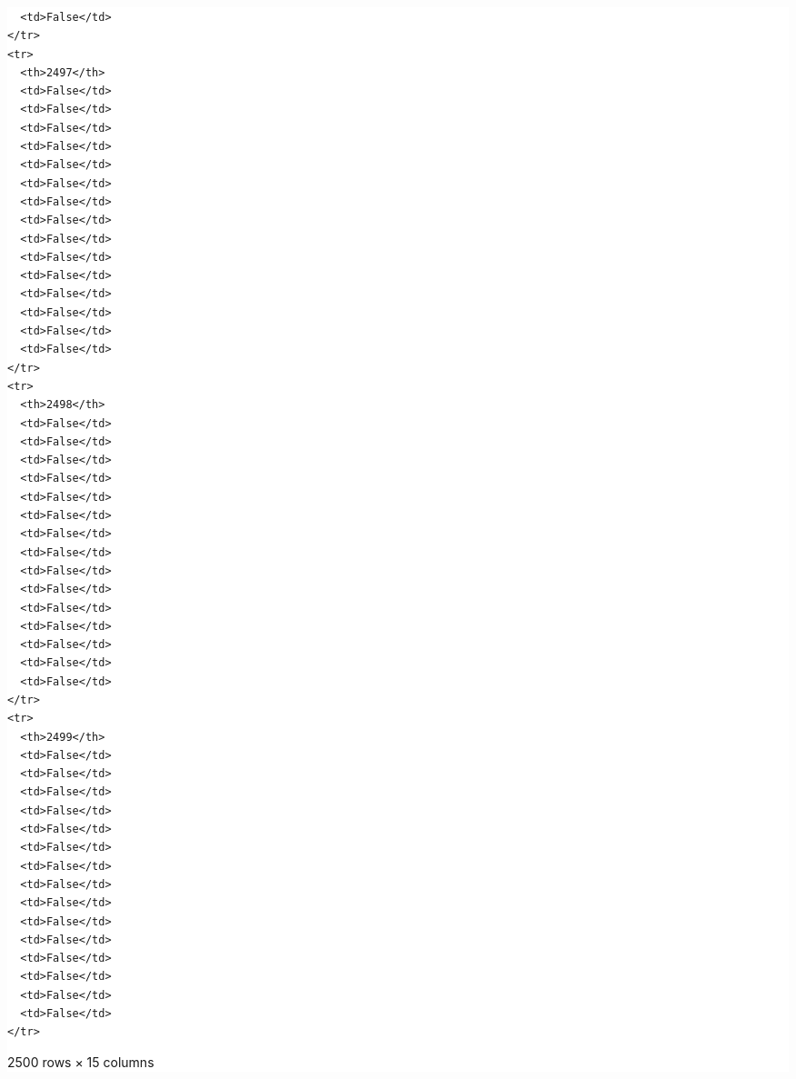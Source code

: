       <td>False</td>
    </tr>
    <tr>
      <th>2497</th>
      <td>False</td>
      <td>False</td>
      <td>False</td>
      <td>False</td>
      <td>False</td>
      <td>False</td>
      <td>False</td>
      <td>False</td>
      <td>False</td>
      <td>False</td>
      <td>False</td>
      <td>False</td>
      <td>False</td>
      <td>False</td>
      <td>False</td>
    </tr>
    <tr>
      <th>2498</th>
      <td>False</td>
      <td>False</td>
      <td>False</td>
      <td>False</td>
      <td>False</td>
      <td>False</td>
      <td>False</td>
      <td>False</td>
      <td>False</td>
      <td>False</td>
      <td>False</td>
      <td>False</td>
      <td>False</td>
      <td>False</td>
      <td>False</td>
    </tr>
    <tr>
      <th>2499</th>
      <td>False</td>
      <td>False</td>
      <td>False</td>
      <td>False</td>
      <td>False</td>
      <td>False</td>
      <td>False</td>
      <td>False</td>
      <td>False</td>
      <td>False</td>
      <td>False</td>
      <td>False</td>
      <td>False</td>
      <td>False</td>
      <td>False</td>
    </tr>
  </tbody>
</table>
<p>2500 rows × 15 columns</p>
</div>
